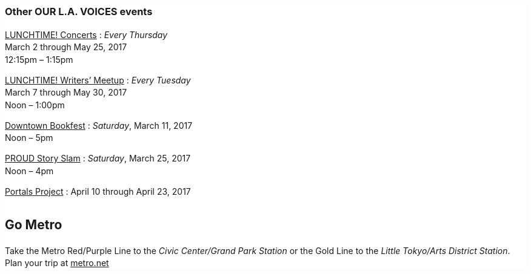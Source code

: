 ### Other OUR L.A. VOICES events

[LUNCHTIME! Concerts]()
: *Every Thursday*<br />March 2 through May 25, 2017<br />12:15pm – 1:15pm

[LUNCHTIME! Writers’ Meetup]()
: *Every Tuesday*<br />March 7 through May 30, 2017<br />Noon – 1:00pm

[Downtown Bookfest]()
: *Saturday*, March 11, 2017<br />Noon – 5pm

[PROUD Story Slam]()
: *Saturday*, March 25, 2017<br />Noon – 4pm

[Portals Project]()
: April 10 through April 23, 2017

<h2>Go Metro</h2>

<p >Take the Metro Red/Purple Line to the <em>Civic Center/Grand Park Station</em> or the Gold Line to the <em>Little Tokyo/Arts District Station</em>. Plan your trip at <a href="https://www.metro.net/">metro.net</a></p>
